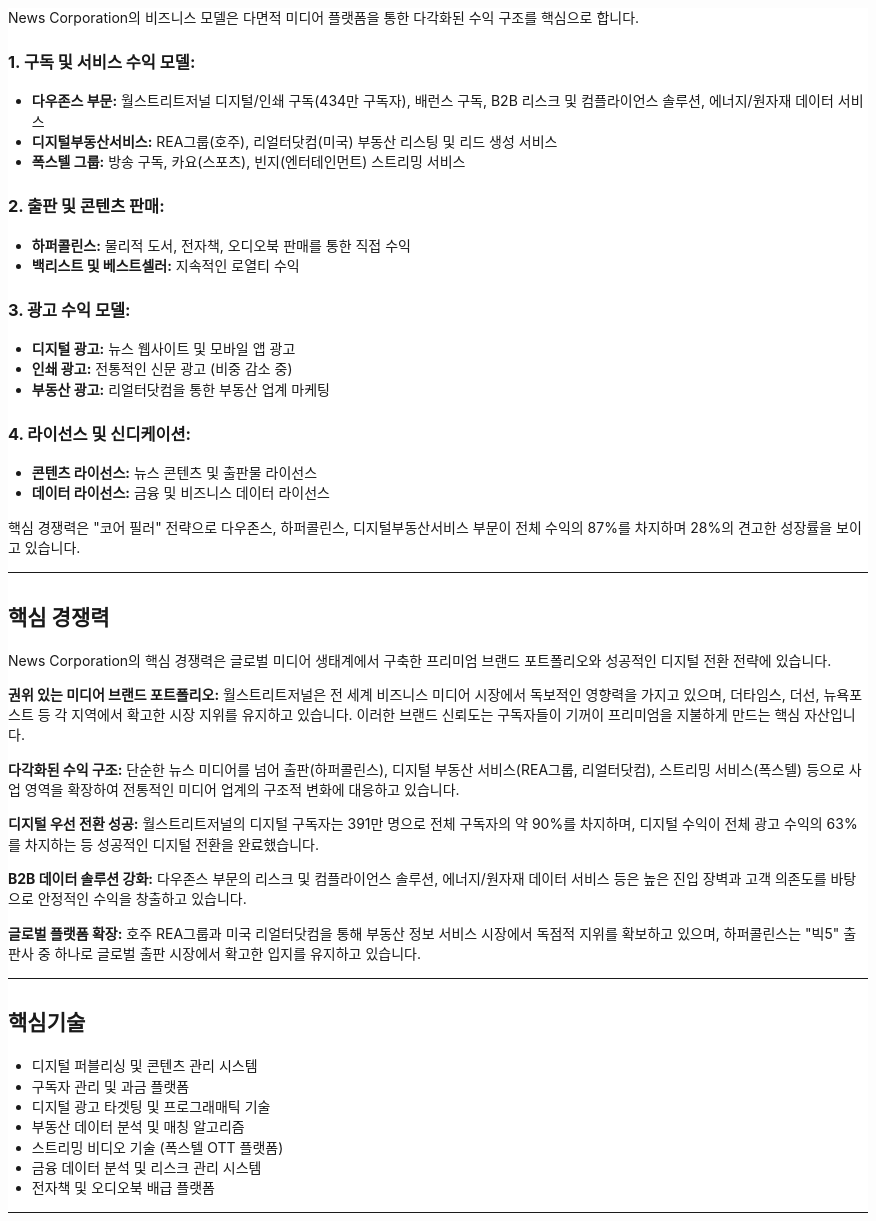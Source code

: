 News Corporation의 비즈니스 모델은 다면적 미디어 플랫폼을 통한 다각화된 수익 구조를 핵심으로 합니다.

### 1. 구독 및 서비스 수익 모델:

- **다우존스 부문:** 월스트리트저널 디지털/인쇄 구독(434만 구독자), 배런스 구독, B2B 리스크 및 컴플라이언스 솔루션, 에너지/원자재 데이터 서비스
- **디지털부동산서비스:** REA그룹(호주), 리얼터닷컴(미국) 부동산 리스팅 및 리드 생성 서비스
- **폭스텔 그룹:** 방송 구독, 카요(스포츠), 빈지(엔터테인먼트) 스트리밍 서비스

### 2. 출판 및 콘텐츠 판매:

- **하퍼콜린스:** 물리적 도서, 전자책, 오디오북 판매를 통한 직접 수익
- **백리스트 및 베스트셀러:** 지속적인 로열티 수익

### 3. 광고 수익 모델:

- **디지털 광고:** 뉴스 웹사이트 및 모바일 앱 광고
- **인쇄 광고:** 전통적인 신문 광고 (비중 감소 중)
- **부동산 광고:** 리얼터닷컴을 통한 부동산 업계 마케팅

### 4. 라이선스 및 신디케이션:

- **콘텐츠 라이선스:** 뉴스 콘텐츠 및 출판물 라이선스
- **데이터 라이선스:** 금융 및 비즈니스 데이터 라이선스

핵심 경쟁력은 "코어 필러" 전략으로 다우존스, 하퍼콜린스, 디지털부동산서비스 부문이 전체 수익의 87%를 차지하며 28%의 견고한 성장률을 보이고 있습니다.

---

## 핵심 경쟁력

News Corporation의 핵심 경쟁력은 글로벌 미디어 생태계에서 구축한 프리미엄 브랜드 포트폴리오와 성공적인 디지털 전환 전략에 있습니다.

**권위 있는 미디어 브랜드 포트폴리오:** 월스트리트저널은 전 세계 비즈니스 미디어 시장에서 독보적인 영향력을 가지고 있으며, 더타임스, 더선, 뉴욕포스트 등 각 지역에서 확고한 시장 지위를 유지하고 있습니다. 이러한 브랜드 신뢰도는 구독자들이 기꺼이 프리미엄을 지불하게 만드는 핵심 자산입니다.

**다각화된 수익 구조:** 단순한 뉴스 미디어를 넘어 출판(하퍼콜린스), 디지털 부동산 서비스(REA그룹, 리얼터닷컴), 스트리밍 서비스(폭스텔) 등으로 사업 영역을 확장하여 전통적인 미디어 업계의 구조적 변화에 대응하고 있습니다.

**디지털 우선 전환 성공:** 월스트리트저널의 디지털 구독자는 391만 명으로 전체 구독자의 약 90%를 차지하며, 디지털 수익이 전체 광고 수익의 63%를 차지하는 등 성공적인 디지털 전환을 완료했습니다.

**B2B 데이터 솔루션 강화:** 다우존스 부문의 리스크 및 컴플라이언스 솔루션, 에너지/원자재 데이터 서비스 등은 높은 진입 장벽과 고객 의존도를 바탕으로 안정적인 수익을 창출하고 있습니다.

**글로벌 플랫폼 확장:** 호주 REA그룹과 미국 리얼터닷컴을 통해 부동산 정보 서비스 시장에서 독점적 지위를 확보하고 있으며, 하퍼콜린스는 "빅5" 출판사 중 하나로 글로벌 출판 시장에서 확고한 입지를 유지하고 있습니다.

---

## 핵심기술

- 디지털 퍼블리싱 및 콘텐츠 관리 시스템
- 구독자 관리 및 과금 플랫폼
- 디지털 광고 타겟팅 및 프로그래매틱 기술
- 부동산 데이터 분석 및 매칭 알고리즘
- 스트리밍 비디오 기술 (폭스텔 OTT 플랫폼)
- 금융 데이터 분석 및 리스크 관리 시스템
- 전자책 및 오디오북 배급 플랫폼

---